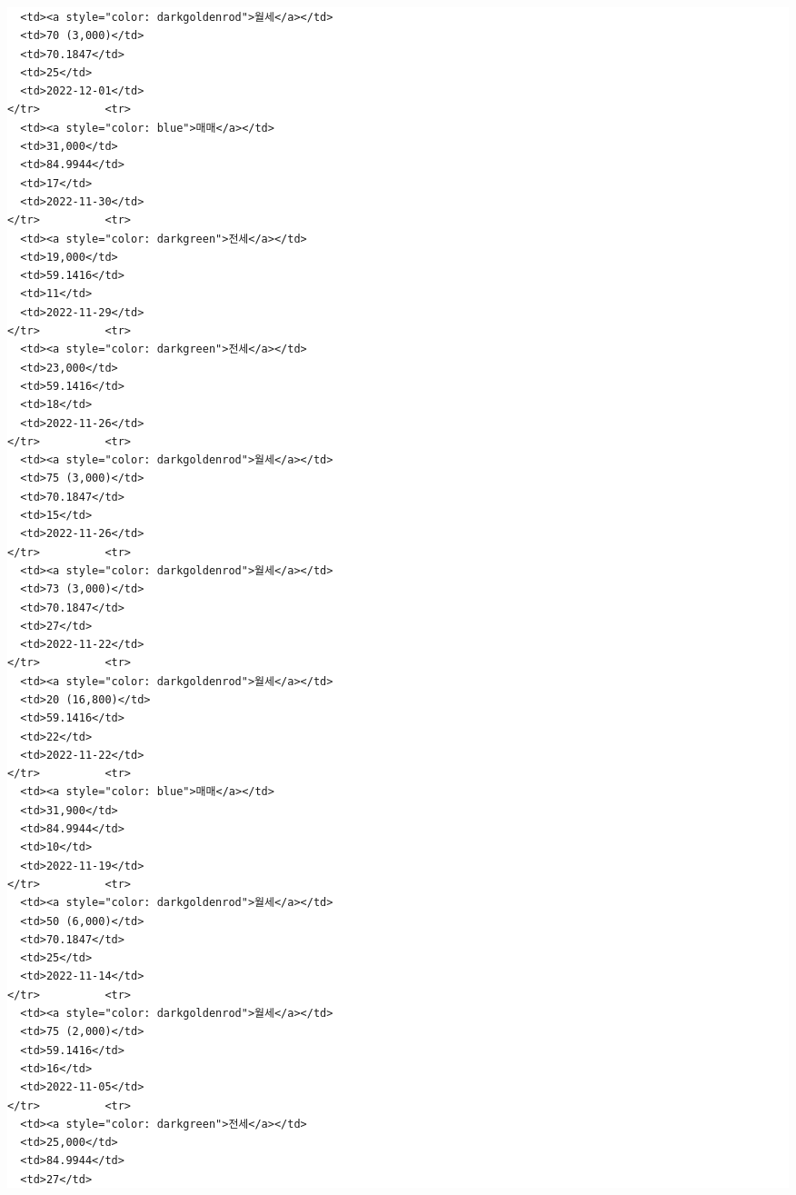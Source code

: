       <td><a style="color: darkgoldenrod">월세</a></td>
      <td>70 (3,000)</td>
      <td>70.1847</td>
      <td>25</td>
      <td>2022-12-01</td>
    </tr>          <tr>
      <td><a style="color: blue">매매</a></td>
      <td>31,000</td>
      <td>84.9944</td>
      <td>17</td>
      <td>2022-11-30</td>
    </tr>          <tr>
      <td><a style="color: darkgreen">전세</a></td>
      <td>19,000</td>
      <td>59.1416</td>
      <td>11</td>
      <td>2022-11-29</td>
    </tr>          <tr>
      <td><a style="color: darkgreen">전세</a></td>
      <td>23,000</td>
      <td>59.1416</td>
      <td>18</td>
      <td>2022-11-26</td>
    </tr>          <tr>
      <td><a style="color: darkgoldenrod">월세</a></td>
      <td>75 (3,000)</td>
      <td>70.1847</td>
      <td>15</td>
      <td>2022-11-26</td>
    </tr>          <tr>
      <td><a style="color: darkgoldenrod">월세</a></td>
      <td>73 (3,000)</td>
      <td>70.1847</td>
      <td>27</td>
      <td>2022-11-22</td>
    </tr>          <tr>
      <td><a style="color: darkgoldenrod">월세</a></td>
      <td>20 (16,800)</td>
      <td>59.1416</td>
      <td>22</td>
      <td>2022-11-22</td>
    </tr>          <tr>
      <td><a style="color: blue">매매</a></td>
      <td>31,900</td>
      <td>84.9944</td>
      <td>10</td>
      <td>2022-11-19</td>
    </tr>          <tr>
      <td><a style="color: darkgoldenrod">월세</a></td>
      <td>50 (6,000)</td>
      <td>70.1847</td>
      <td>25</td>
      <td>2022-11-14</td>
    </tr>          <tr>
      <td><a style="color: darkgoldenrod">월세</a></td>
      <td>75 (2,000)</td>
      <td>59.1416</td>
      <td>16</td>
      <td>2022-11-05</td>
    </tr>          <tr>
      <td><a style="color: darkgreen">전세</a></td>
      <td>25,000</td>
      <td>84.9944</td>
      <td>27</td>
